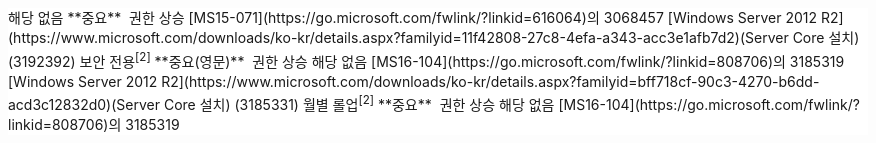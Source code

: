 </td>
<td style="border:1px solid black;">
해당 없음

</td>
<td style="border:1px solid black;">
**중요**   
권한 상승

</td>
<td style="border:1px solid black;">
[MS15-071](https://go.microsoft.com/fwlink/?linkid=616064)의 3068457

</td>
</tr>
<tr>
<td style="border:1px solid black;">
[Windows Server 2012 R2](https://www.microsoft.com/downloads/ko-kr/details.aspx?familyid=11f42808-27c8-4efa-a343-acc3e1afb7d2)(Server Core 설치)  
(3192392)  
보안 전용<sup>[2]</sup>

</td>
<td style="border:1px solid black;">
**중요(영문)**   
권한 상승

</td>
<td style="border:1px solid black;">
해당 없음

</td>
<td style="border:1px solid black;">
[MS16-104](https://go.microsoft.com/fwlink/?linkid=808706)의 3185319

</td>
</tr>
<tr>
<td style="border:1px solid black;">
[Windows Server 2012 R2](https://www.microsoft.com/downloads/ko-kr/details.aspx?familyid=bff718cf-90c3-4270-b6dd-acd3c12832d0)(Server Core 설치)  
(3185331)  
월별 롤업<sup>[2]</sup>

</td>
<td style="border:1px solid black;">
**중요**   
권한 상승

</td>
<td style="border:1px solid black;">
해당 없음

</td>
<td style="border:1px solid black;">
[MS16-104](https://go.microsoft.com/fwlink/?linkid=808706)의 3185319
